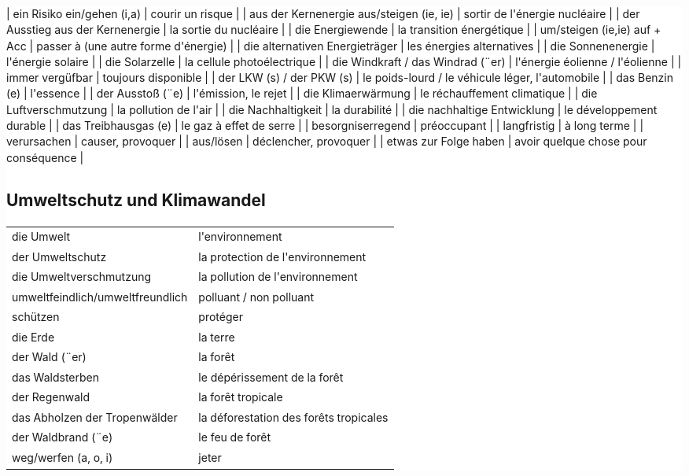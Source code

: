 | ein Risiko ein/gehen (i,a) | courir un risque |
| aus der Kernenergie aus/steigen (ie, ie) | sortir de l'énergie nucléaire |
| der Ausstieg aus der Kernenergie | la sortie du nucléaire |
| die Energiewende | la transition énergétique |
| um/steigen (ie,ie) auf + Acc | passer à (une autre forme d'énergie) |
| die alternativen Energieträger | les énergies alternatives |
| die Sonnenenergie | l'énergie solaire |
| die Solarzelle | la cellule photoélectrique |
| die Windkraft / das Windrad (¨er) | l'énergie éolienne / l'éolienne |
| immer vergüfbar | toujours disponible |
| der LKW (s) / der PKW (s) | le poids-lourd / le véhicule léger, l'automobile |
| das Benzin (e) | l'essence |
| der Ausstoß (¨e) | l'émission, le rejet |
| die Klimaerwärmung | le réchauffement climatique |
| die Luftverschmutzung | la pollution de l'air |
| die Nachhaltigkeit | la durabilité |
| die nachhaltige Entwicklung | le développement durable |
| das Treibhausgas (e) | le gaz à effet de serre |
| besorgniserregend | préoccupant |
| langfristig | à long terme |
| verursachen | causer, provoquer |
| aus/lösen | déclencher, provoquer |
| etwas zur Folge haben | avoir quelque chose pour conséquence |
## Umweltschutz und Klimawandel
|||
|:---|:---|
| die Umwelt | l'environnement |
| der Umweltschutz | la protection de l'environnement |
| die Umweltverschmutzung | la pollution de l'environnement |
| umweltfeindlich/umweltfreundlich | polluant / non polluant |
| schützen | protéger |
| die Erde | la terre |
| der Wald (¨er) | la forêt |
| das Waldsterben | le dépérissement de la forêt |
| der Regenwald | la forêt tropicale |
| das Abholzen der Tropenwälder | la déforestation des forêts tropicales |
| der Waldbrand (¨e) | le feu de forêt |
| weg/werfen (a, o, i) | jeter |